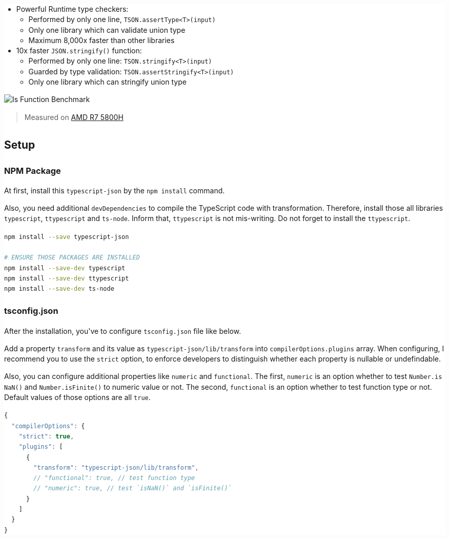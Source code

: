   - Powerful Runtime type checkers:
    - Performed by only one line, `TSON.assertType<T>(input)`
    - Only one library which can validate union type
    - Maximum 8,000x faster than other libraries
  - 10x faster `JSON.stringify()` function:
    - Performed by only one line: `TSON.stringify<T>(input)`
    - Guarded by type validation: `TSON.assertStringify<T>(input)`
    - Only one library which can stringify union type

![Is Function Benchmark](https://github.com/samchon/typescript-json/raw/master/benchmark/results/AMD%20Ryzen%207%205800H%20with%20Radeon%20Graphics/images/is.svg)

> Measured on [AMD R7 5800H](https://github.com/samchon/typescript-json/tree/master/benchmark/results/AMD%20Ryzen%207%205800H%20with%20Radeon%20Graphics#is)




## Setup
### NPM Package
At first, install this `typescript-json` by the `npm install` command. 

Also, you need additional `devDependencies` to compile the TypeScript code with transformation. Therefore, install those all libraries `typescript`, `ttypescript` and `ts-node`. Inform that, `ttypescript` is not mis-writing. Do not forget to install the `ttypescript`.

```bash
npm install --save typescript-json

# ENSURE THOSE PACKAGES ARE INSTALLED
npm install --save-dev typescript
npm install --save-dev ttypescript
npm install --save-dev ts-node
```

### tsconfig.json
After the installation, you've to configure `tsconfig.json` file like below. 

Add a property `transform` and its value as `typescript-json/lib/transform` into `compilerOptions.plugins` array. When configuring, I recommend you to use the `strict` option, to enforce developers to distinguish whether each property is nullable or undefindable.

Also, you can configure additional properties like `numeric` and `functional`. The first, `numeric` is an option whether to test `Number.isNaN()` and `Number.isFinite()` to numeric value or not. The second, `functional` is an option whether to test function type or not. Default values of those options are all `true`.

```typescript
{
  "compilerOptions": {
    "strict": true,
    "plugins": [
      {
        "transform": "typescript-json/lib/transform",
        // "functional": true, // test function type
        // "numeric": true, // test `isNaN()` and `isFinite()`
      }
    ]
  }
}
```
